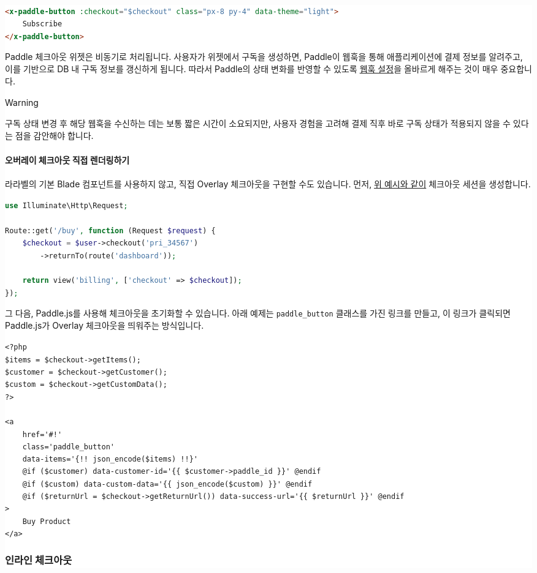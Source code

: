 ```html
<x-paddle-button :checkout="$checkout" class="px-8 py-4" data-theme="light">
    Subscribe
</x-paddle-button>
```

Paddle 체크아웃 위젯은 비동기로 처리됩니다. 사용자가 위젯에서 구독을 생성하면, Paddle이 웹훅을 통해 애플리케이션에 결제 정보를 알려주고, 이를 기반으로 DB 내 구독 정보를 갱신하게 됩니다. 따라서 Paddle의 상태 변화를 반영할 수 있도록 [웹훅 설정](#handling-paddle-webhooks)을 올바르게 해주는 것이 매우 중요합니다.

> [!WARNING]
> 구독 상태 변경 후 해당 웹훅을 수신하는 데는 보통 짧은 시간이 소요되지만, 사용자 경험을 고려해 결제 직후 바로 구독 상태가 적용되지 않을 수 있다는 점을 감안해야 합니다.

<a name="manually-rendering-an-overlay-checkout"></a>
#### 오버레이 체크아웃 직접 렌더링하기

라라벨의 기본 Blade 컴포넌트를 사용하지 않고, 직접 Overlay 체크아웃을 구현할 수도 있습니다. 먼저, [위 예시와 같이](#overlay-checkout) 체크아웃 세션을 생성합니다.

```php
use Illuminate\Http\Request;

Route::get('/buy', function (Request $request) {
    $checkout = $user->checkout('pri_34567')
        ->returnTo(route('dashboard'));

    return view('billing', ['checkout' => $checkout]);
});
```

그 다음, Paddle.js를 사용해 체크아웃을 초기화할 수 있습니다. 아래 예제는 `paddle_button` 클래스를 가진 링크를 만들고, 이 링크가 클릭되면 Paddle.js가 Overlay 체크아웃을 띄워주는 방식입니다.

```blade
<?php
$items = $checkout->getItems();
$customer = $checkout->getCustomer();
$custom = $checkout->getCustomData();
?>

<a
    href='#!'
    class='paddle_button'
    data-items='{!! json_encode($items) !!}'
    @if ($customer) data-customer-id='{{ $customer->paddle_id }}' @endif
    @if ($custom) data-custom-data='{{ json_encode($custom) }}' @endif
    @if ($returnUrl = $checkout->getReturnUrl()) data-success-url='{{ $returnUrl }}' @endif
>
    Buy Product
</a>
```

<a name="inline-checkout"></a>
### 인라인 체크아웃
